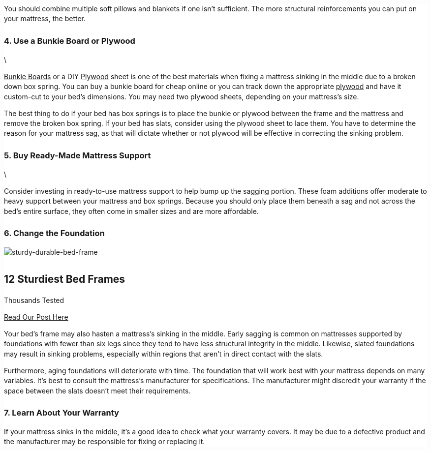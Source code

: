 You should combine multiple soft pillows and blankets if one isn’t sufficient. The more structural reinforcements you can put on your mattress, the better.

### 4\. Use a Bunkie Board or Plywood

\

[Bunkie Boards](https://www.abedderworld.com/4-best-bunkie-boards.html/) or a DIY [Plywood](https://www.apawood.org/plywood) sheet is one of the best materials when fixing a mattress sinking in the middle due to a broken down box spring. You can buy a bunkie board for cheap online or you can track down the appropriate [plywood](https://www.abedderworld.com/can-you-use-plywood-instead-of-a-bunkie-board.html/) and have it custom-cut to your bed’s dimensions. You may need two plywood sheets, depending on your mattress’s size.

The best thing to do if your bed has box springs is to place the bunkie or plywood between the frame and the mattress and remove the broken box spring. If your bed has slats, consider using the plywood sheet to lace them. You have to determine the reason for your mattress sag, as that will dictate whether or not plywood will be effective in correcting the sinking problem.

### 5\. Buy Ready-Made Mattress Support

\

Consider investing in ready-to-use mattress support to help bump up the sagging portion. These foam additions offer moderate to heavy support between your mattress and box springs. Because you should only place them beneath a sag and not across the bed’s entire surface, they often come in smaller sizes and are more affordable.

### 6\. Change the Foundation

![sturdy-durable-bed-frame](/images/blog/Screen-Shot-2020-05-07-at-12.05.00-PM.png)

## 12 Sturdiest Bed Frames

Thousands Tested

[Read Our Post Here](https://www.abedderworld.com/5-sturdy-bed-frames-for-active-couples-2020.html/)

Your bed’s frame may also hasten a mattress’s sinking in the middle. Early sagging is common on mattresses supported by foundations with fewer than six legs since they tend to have less structural integrity in the middle. Likewise, slated foundations may result in sinking problems, especially within regions that aren’t in direct contact with the slats.

Furthermore, aging foundations will deteriorate with time. The foundation that will work best with your mattress depends on many variables. It’s best to consult the mattress’s manufacturer for specifications. The manufacturer might discredit your warranty if the space between the slats doesn’t meet their requirements.

### 7\. Learn About Your Warranty

If your mattress sinks in the middle, it’s a good idea to check what your warranty covers. It may be due to a defective product and the manufacturer may be responsible for fixing or replacing it.

